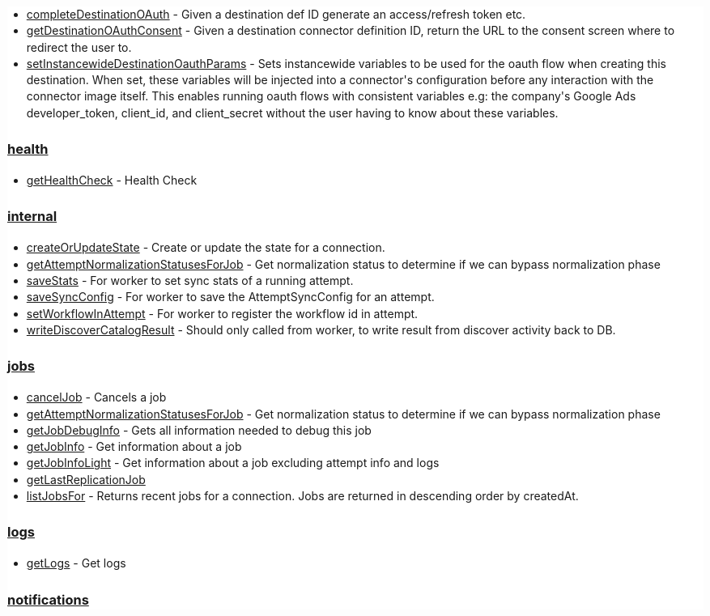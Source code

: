 * [completeDestinationOAuth](docs/sdks/destinationoauth/README.md#completedestinationoauth) - Given a destination def ID generate an access/refresh token etc.
* [getDestinationOAuthConsent](docs/sdks/destinationoauth/README.md#getdestinationoauthconsent) - Given a destination connector definition ID, return the URL to the consent screen where to redirect the user to.
* [setInstancewideDestinationOauthParams](docs/sdks/destinationoauth/README.md#setinstancewidedestinationoauthparams) - Sets instancewide variables to be used for the oauth flow when creating this destination. When set, these variables will be injected into a connector's configuration before any interaction with the connector image itself. This enables running oauth flows with consistent variables e.g: the company's Google Ads developer_token, client_id, and client_secret without the user having to know about these variables.


### [health](docs/sdks/health/README.md)

* [getHealthCheck](docs/sdks/health/README.md#gethealthcheck) - Health Check

### [internal](docs/sdks/internal/README.md)

* [createOrUpdateState](docs/sdks/internal/README.md#createorupdatestate) - Create or update the state for a connection.
* [getAttemptNormalizationStatusesForJob](docs/sdks/internal/README.md#getattemptnormalizationstatusesforjob) - Get normalization status to determine if we can bypass normalization phase
* [saveStats](docs/sdks/internal/README.md#savestats) - For worker to set sync stats of a running attempt.
* [saveSyncConfig](docs/sdks/internal/README.md#savesyncconfig) - For worker to save the AttemptSyncConfig for an attempt.
* [setWorkflowInAttempt](docs/sdks/internal/README.md#setworkflowinattempt) - For worker to register the workflow id in attempt.
* [writeDiscoverCatalogResult](docs/sdks/internal/README.md#writediscovercatalogresult) - Should only called from worker, to write result from discover activity back to DB.

### [jobs](docs/sdks/jobs/README.md)

* [cancelJob](docs/sdks/jobs/README.md#canceljob) - Cancels a job
* [getAttemptNormalizationStatusesForJob](docs/sdks/jobs/README.md#getattemptnormalizationstatusesforjob) - Get normalization status to determine if we can bypass normalization phase
* [getJobDebugInfo](docs/sdks/jobs/README.md#getjobdebuginfo) - Gets all information needed to debug this job
* [getJobInfo](docs/sdks/jobs/README.md#getjobinfo) - Get information about a job
* [getJobInfoLight](docs/sdks/jobs/README.md#getjobinfolight) - Get information about a job excluding attempt info and logs
* [getLastReplicationJob](docs/sdks/jobs/README.md#getlastreplicationjob)
* [listJobsFor](docs/sdks/jobs/README.md#listjobsfor) - Returns recent jobs for a connection. Jobs are returned in descending order by createdAt.

### [logs](docs/sdks/logs/README.md)

* [getLogs](docs/sdks/logs/README.md#getlogs) - Get logs

### [notifications](docs/sdks/notifications/README.md)
